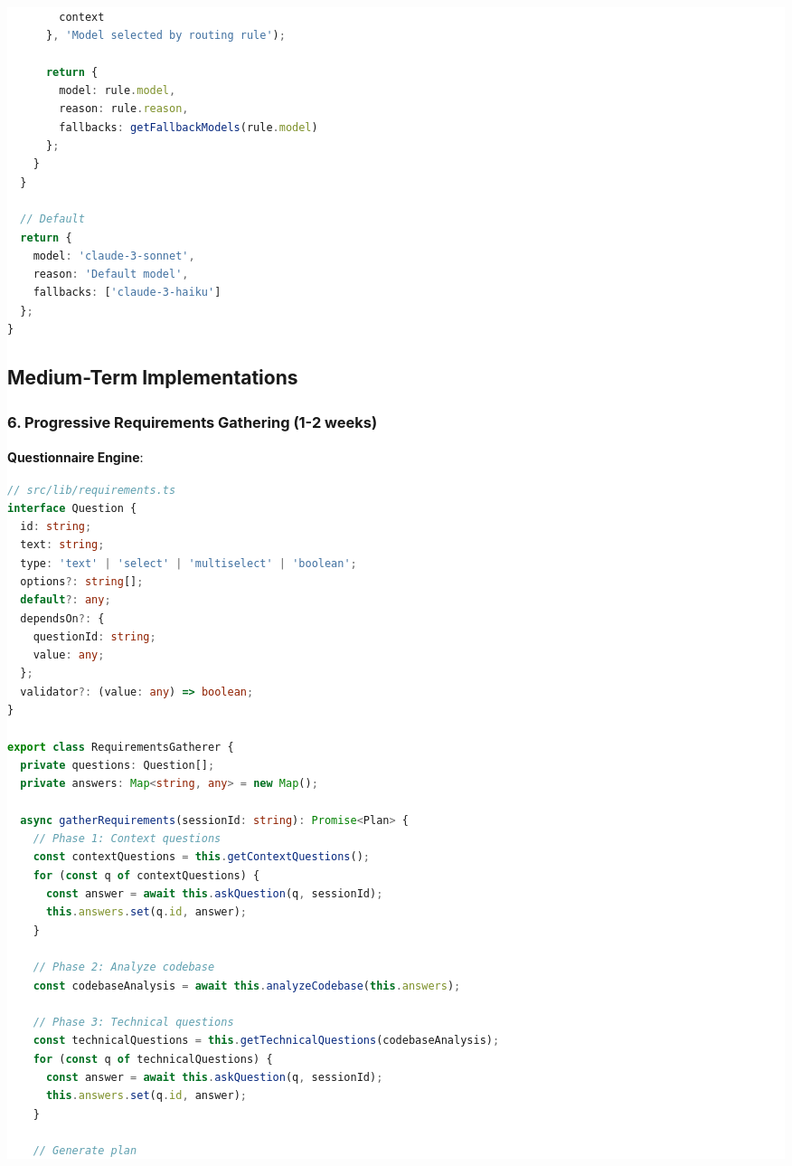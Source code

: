 ```typescript
        context
      }, 'Model selected by routing rule');

      return {
        model: rule.model,
        reason: rule.reason,
        fallbacks: getFallbackModels(rule.model)
      };
    }
  }

  // Default
  return {
    model: 'claude-3-sonnet',
    reason: 'Default model',
    fallbacks: ['claude-3-haiku']
  };
}
```

## Medium-Term Implementations

### 6. Progressive Requirements Gathering (1-2 weeks)

**Questionnaire Engine**:
```typescript
// src/lib/requirements.ts
interface Question {
  id: string;
  text: string;
  type: 'text' | 'select' | 'multiselect' | 'boolean';
  options?: string[];
  default?: any;
  dependsOn?: {
    questionId: string;
    value: any;
  };
  validator?: (value: any) => boolean;
}

export class RequirementsGatherer {
  private questions: Question[];
  private answers: Map<string, any> = new Map();

  async gatherRequirements(sessionId: string): Promise<Plan> {
    // Phase 1: Context questions
    const contextQuestions = this.getContextQuestions();
    for (const q of contextQuestions) {
      const answer = await this.askQuestion(q, sessionId);
      this.answers.set(q.id, answer);
    }

    // Phase 2: Analyze codebase
    const codebaseAnalysis = await this.analyzeCodebase(this.answers);

    // Phase 3: Technical questions
    const technicalQuestions = this.getTechnicalQuestions(codebaseAnalysis);
    for (const q of technicalQuestions) {
      const answer = await this.askQuestion(q, sessionId);
      this.answers.set(q.id, answer);
    }

    // Generate plan
```
